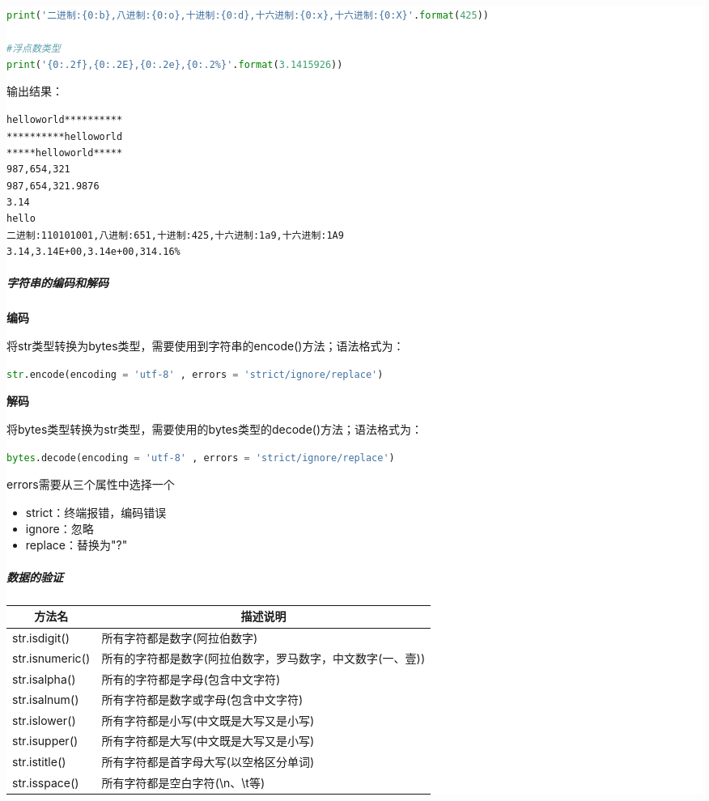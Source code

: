 ```python
print('二进制:{0:b},八进制:{0:o},十进制:{0:d},十六进制:{0:x},十六进制:{0:X}'.format(425))

#浮点数类型
print('{0:.2f},{0:.2E},{0:.2e},{0:.2%}'.format(3.1415926))
```

输出结果：

```
helloworld**********
**********helloworld
*****helloworld*****
987,654,321
987,654,321.9876
3.14
hello
二进制:110101001,八进制:651,十进制:425,十六进制:1a9,十六进制:1A9
3.14,3.14E+00,3.14e+00,314.16%
```



##### 字符串的编码和解码

**编码**

将str类型转换为bytes类型，需要使用到字符串的encode()方法；语法格式为：

```python
str.encode(encoding = 'utf-8' , errors = 'strict/ignore/replace')
```

**解码**

将bytes类型转换为str类型，需要使用的bytes类型的decode()方法；语法格式为：

```python
bytes.decode(encoding = 'utf-8' , errors = 'strict/ignore/replace')
```



errors需要从三个属性中选择一个

- strict：终端报错，编码错误
- ignore：忽略
- replace：替换为"?"

##### 数据的验证

| 方法名          | 描述说明                                                   |
| --------------- | ---------------------------------------------------------- |
| str.isdigit()   | 所有字符都是数字(阿拉伯数字)                               |
| str.isnumeric() | 所有的字符都是数字(阿拉伯数字，罗马数字，中文数字(一、壹)) |
| str.isalpha()   | 所有的字符都是字母(包含中文字符)                           |
| str.isalnum()   | 所有字符都是数字或字母(包含中文字符)                       |
| str.islower()   | 所有字符都是小写(中文既是大写又是小写)                     |
| str.isupper()   | 所有字符都是大写(中文既是大写又是小写)                     |
| str.istitle()   | 所有字符都是首字母大写(以空格区分单词)                     |
| str.isspace()   | 所有字符都是空白字符(\n、\t等)                             |
